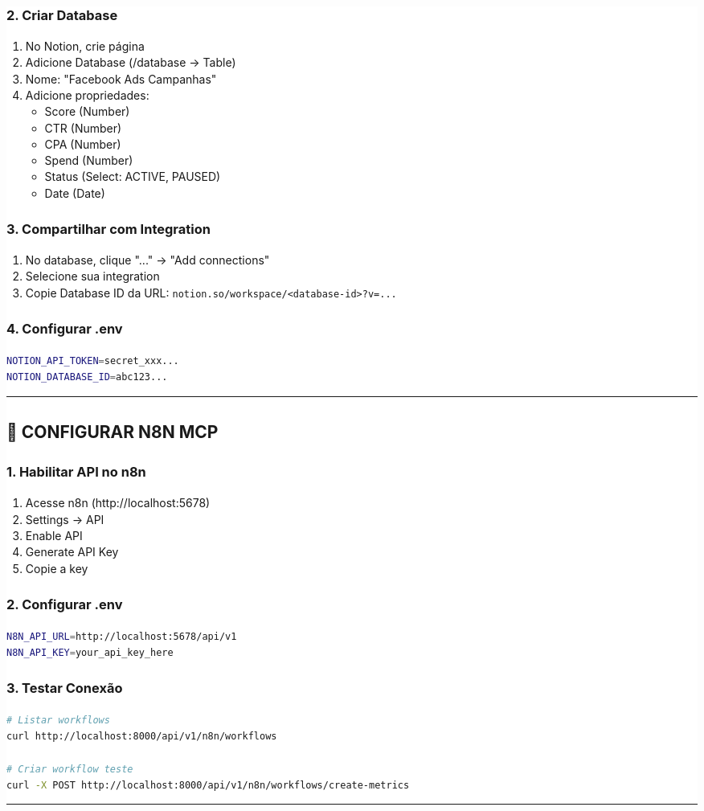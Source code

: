 ### 2. Criar Database

1. No Notion, crie página
2. Adicione Database (/database → Table)
3. Nome: "Facebook Ads Campanhas"
4. Adicione propriedades:
   - Score (Number)
   - CTR (Number)
   - CPA (Number)
   - Spend (Number)
   - Status (Select: ACTIVE, PAUSED)
   - Date (Date)

### 3. Compartilhar com Integration

1. No database, clique "..." → "Add connections"
2. Selecione sua integration
3. Copie Database ID da URL: `notion.so/workspace/<database-id>?v=...`

### 4. Configurar .env

```bash
NOTION_API_TOKEN=secret_xxx...
NOTION_DATABASE_ID=abc123...
```

---

## 🔧 CONFIGURAR N8N MCP

### 1. Habilitar API no n8n

1. Acesse n8n (http://localhost:5678)
2. Settings → API
3. Enable API
4. Generate API Key
5. Copie a key

### 2. Configurar .env

```bash
N8N_API_URL=http://localhost:5678/api/v1
N8N_API_KEY=your_api_key_here
```

### 3. Testar Conexão

```bash
# Listar workflows
curl http://localhost:8000/api/v1/n8n/workflows

# Criar workflow teste
curl -X POST http://localhost:8000/api/v1/n8n/workflows/create-metrics
```

---